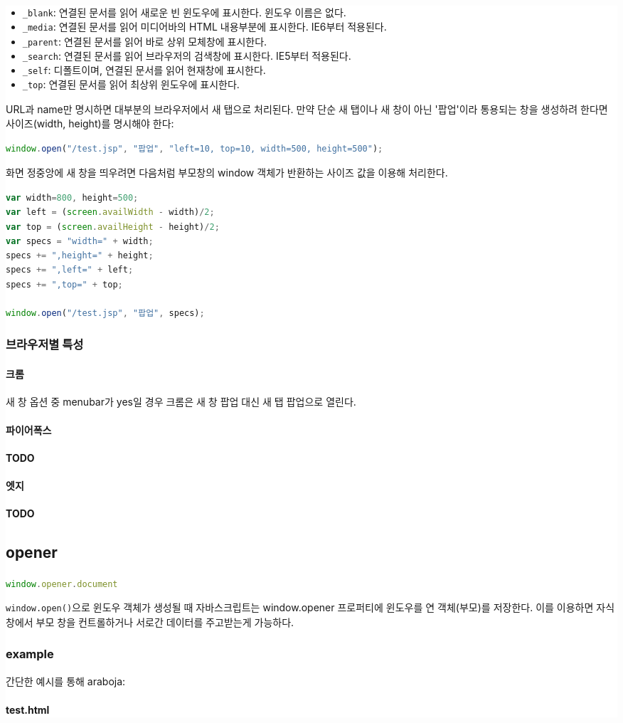 - `_blank`: 연결된 문서를 읽어 새로운 빈 윈도우에 표시한다. 윈도우 이름은 없다.
- `_media`: 연결된 문서를 읽어 미디어바의 HTML 내용부분에 표시한다. IE6부터 적용된다.
- `_parent`: 연결된 문서를 읽어 바로 상위 모체창에 표시한다.
- `_search`: 연결된 문서를 읽어 브라우저의 검색창에 표시한다. IE5부터 적용된다.
- `_self`: 디폴트이며, 연결된 문서를 읽어 현재창에 표시한다.
- `_top`: 연결된 문서를 읽어 최상위 윈도우에 표시한다.

URL과 name만 명시하면 대부분의 브라우저에서 새 탭으로 처리된다. 만약 단순 새 탭이나 새 창이 아닌 '팝업'이라 통용되는 창을 생성하려 한다면 사이즈(width, height)를 명시해야 한다:

```js
window.open("/test.jsp", "팝업", "left=10, top=10, width=500, height=500");
```

화면 정중앙에 새 창을 띄우려면 다음처럼 부모창의 window 객체가 반환하는 사이즈 값을 이용해 처리한다.

```js
var width=800, height=500;
var left = (screen.availWidth - width)/2;
var top = (screen.availHeight - height)/2;
var specs = "width=" + width;
specs += ",height=" + height;
specs += ",left=" + left;
specs += ",top=" + top;

window.open("/test.jsp", "팝업", specs);
```

### 브라우저별 특성

#### 크롬

새 창 옵션 중 menubar가 yes일 경우 크롬은 새 창 팝업 대신 새 탭 팝업으로 열린다.

#### 파이어폭스

**TODO**

#### 엣지

**TODO**


## opener

```js
window.opener.document
```

`window.open()`으로 윈도우 객체가 생성될 때 자바스크립트는 window.opener 프로퍼티에 윈도우를 연 객체(부모)를 저장한다. 이를 이용하면 자식 창에서 부모 창을 컨트롤하거나 서로간 데이터를 주고받는게 가능하다.

### example

간단한 예시를 통해 araboja:

#### test.html
